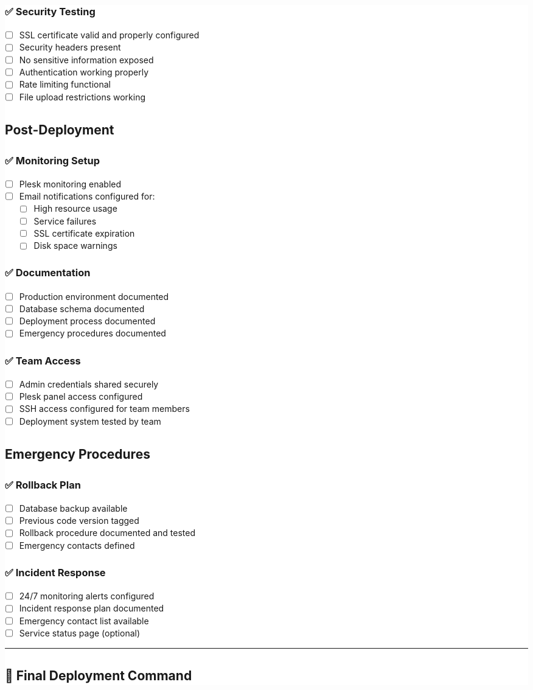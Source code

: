 ### ✅ **Security Testing**
- [ ] SSL certificate valid and properly configured
- [ ] Security headers present
- [ ] No sensitive information exposed
- [ ] Authentication working properly
- [ ] Rate limiting functional
- [ ] File upload restrictions working

## Post-Deployment

### ✅ **Monitoring Setup**
- [ ] Plesk monitoring enabled
- [ ] Email notifications configured for:
  - [ ] High resource usage
  - [ ] Service failures
  - [ ] SSL certificate expiration
  - [ ] Disk space warnings

### ✅ **Documentation**
- [ ] Production environment documented
- [ ] Database schema documented
- [ ] Deployment process documented
- [ ] Emergency procedures documented

### ✅ **Team Access**
- [ ] Admin credentials shared securely
- [ ] Plesk panel access configured
- [ ] SSH access configured for team members
- [ ] Deployment system tested by team

## Emergency Procedures

### ✅ **Rollback Plan**
- [ ] Database backup available
- [ ] Previous code version tagged
- [ ] Rollback procedure documented and tested
- [ ] Emergency contacts defined

### ✅ **Incident Response**
- [ ] 24/7 monitoring alerts configured
- [ ] Incident response plan documented
- [ ] Emergency contact list available
- [ ] Service status page (optional)

---

## 🎯 **Final Deployment Command**
